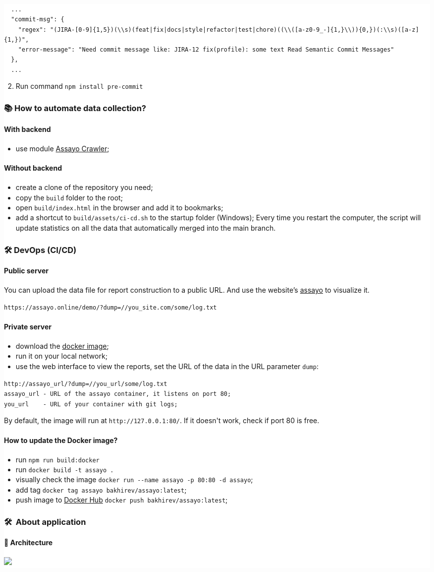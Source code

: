 ```
  ...
  "commit-msg": {
    "regex": "(JIRA-[0-9]{1,5})(\\s)(feat|fix|docs|style|refactor|test|chore)((\\([a-z0-9_-]{1,}\\)){0,})(:\\s)([a-z]{1,})",
    "error-message": "Need commit message like: JIRA-12 fix(profile): some text Read Semantic Commit Messages"
  },
  ...
```
2. Run command `npm install pre-commit`
<a name="link-21"></a>
### 📚 How to automate data collection?
<a name="link-22"></a>
####  With backend
- use module [Assayo Crawler](https://github.com/bakhirev/assayo-crawler);
<a name="link-23"></a>
####  Without backend
- create a clone of the repository you need;
- copy the `build` folder to the root;
- open `build/index.html` in the browser and add it to bookmarks;
- add a shortcut to `build/assets/ci-cd.sh` to the startup folder (Windows);
  Every time you restart the computer, the script will update statistics on all the data that automatically merged into the main branch.
<a name="link-24"></a>
### 🛠️ DevOps (CI/CD)
<a name="link-25"></a>
####  Public server
You can upload the data file for report construction to a public URL. And use the website’s [assayo](https://assayo.online/?ref=github&lang=en) to visualize it.
```
https://assayo.online/demo/?dump=//you_site.com/some/log.txt
```
<a name="link-26"></a>
####  Private server
- download the [docker image](https://hub.docker.com/r/bakhirev/assayo);
- run it on your local network;
- use the web interface to view the reports, set the URL of the data in the URL parameter ```dump```:
```
http://assayo_url/?dump=//you_url/some/log.txt
assayo_url - URL of the assayo container, it listens on port 80;
you_url    - URL of your container with git logs;
```
By default, the image will run at ```http://127.0.0.1:80/```. If it doesn't work, check if port 80 is free.
<a name="link-27"></a>
####  How to update the Docker image?
- run ```npm run build:docker```
- run ```docker build -t assayo .```
- visually check the image ```docker run --name assayo -p 80:80 -d assayo```;
- add tag ```docker tag assayo bakhirev/assayo:latest```;
- push image to [Docker Hub](https://hub.docker.com/r/bakhirev/assayo) ```docker push bakhirev/assayo:latest```;
<a name="link-28"></a>
### 🛠️ ️ About application
<a name="link-29"></a>
#### 📐 Architecture
<img src="https://raw.githubusercontent.com/bakhirev/assayo-crawler/12af4410fc93384cafb108a4429e43f9a874dbaa/schema.svg" width="70%" />
